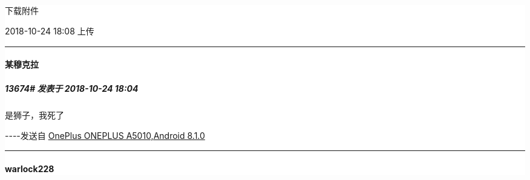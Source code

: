 下载附件

2018-10-24 18:08 上传


*****

####  某穆克拉  
##### 13674#       发表于 2018-10-24 18:04


是狮子，我死了


----发送自 [OnePlus ONEPLUS A5010,Android 8.1.0](http://stage1.5j4m.com/?1.33)


*****

####  warlock228  
